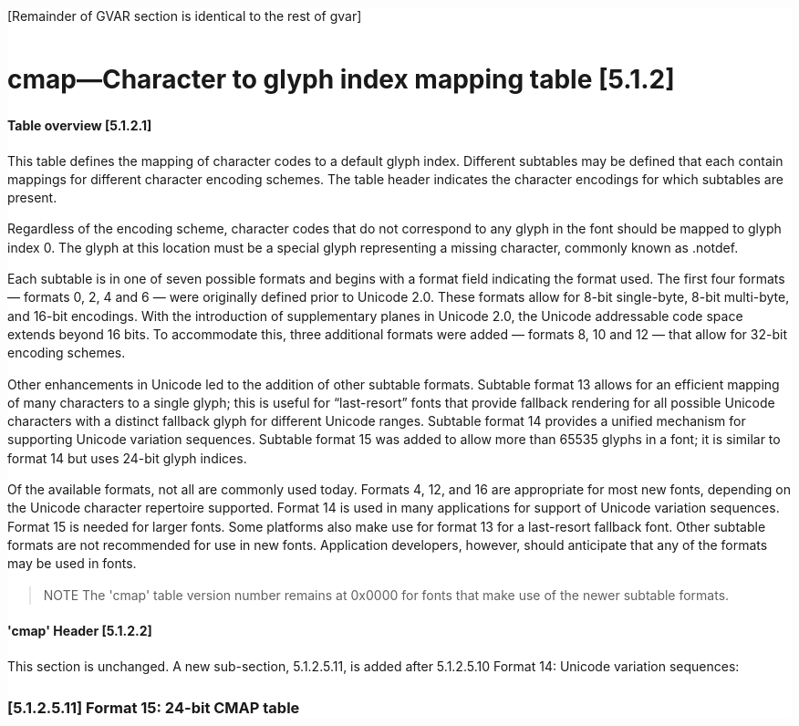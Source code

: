 \[Remainder of GVAR section is identical to the rest of gvar\]

# <span id="anchor-28"></span>cmap—Character to glyph index mapping table \[5.1.2\] 

#### Table overview \[5.1.2.1\]

This table defines the mapping of character codes to a default glyph
index. Different subtables may be defined that each contain mappings for
different character encoding schemes. The table header indicates the
character encodings for which subtables are present.

Regardless of the encoding scheme, character codes that do not
correspond to any glyph in the font should be mapped to glyph index 0.
The glyph at this location must be a special glyph representing a
missing character, commonly known as .notdef.

Each subtable is in one of seven possible formats and begins with a
format field indicating the format used. The first four formats —
formats 0, 2, 4 and 6 — were originally defined prior to Unicode 2.0.
These formats allow for 8-bit single-byte, 8-bit multi-byte, and 16-bit
encodings. With the introduction of supplementary planes in Unicode 2.0,
the Unicode addressable code space extends beyond 16 bits. To
accommodate this, three additional formats were added — formats 8, 10
and 12 — that allow for 32-bit encoding schemes.

Other enhancements in Unicode led to the addition of other subtable
formats. Subtable format 13 allows for an efficient mapping of many
characters to a single glyph; this is useful for “last-resort” fonts
that provide fallback rendering for all possible Unicode characters with
a distinct fallback glyph for different Unicode ranges. Subtable format
14 provides a unified mechanism for supporting Unicode variation
sequences. Subtable format 15 was added to allow more than 65535 glyphs
in a font; it is similar to format 14 but uses 24-bit glyph indices.

Of the available formats, not all are commonly used today. Formats 4,
12, and 16 are appropriate for most new fonts, depending on the Unicode
character repertoire supported. Format 14 is used in many applications
for support of Unicode variation sequences. Format 15 is needed for
larger fonts. Some platforms also make use for format 13 for a
last-resort fallback font. Other subtable formats are not recommended
for use in new fonts. Application developers, however, should anticipate
that any of the formats may be used in fonts.

> NOTE The 'cmap' table version number remains at 0x0000 for fonts that
> make use of the newer subtable formats.

#### **'cmap' Header \[5.1.2.2\]**

This section is unchanged. A new sub-section, 5.1.2.5.11, is added after
5.1.2.5.10 Format 14: Unicode variation sequences:

### \[5.1.2.5.11\] Format 15: 24-bit CMAP table
